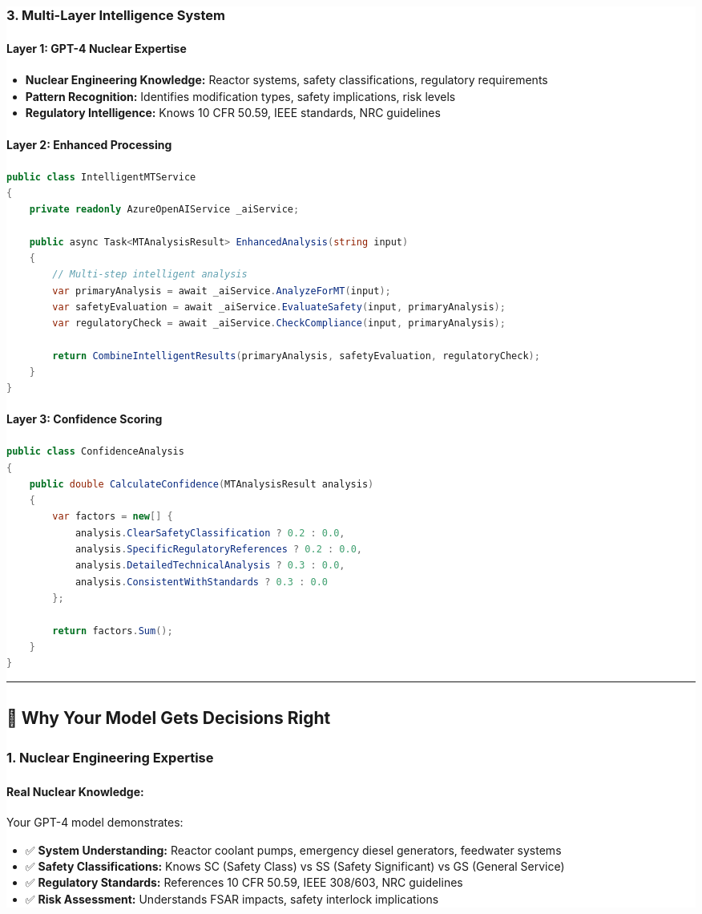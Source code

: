 ### **3. Multi-Layer Intelligence System**

#### **Layer 1: GPT-4 Nuclear Expertise**
- **Nuclear Engineering Knowledge:** Reactor systems, safety classifications, regulatory requirements
- **Pattern Recognition:** Identifies modification types, safety implications, risk levels
- **Regulatory Intelligence:** Knows 10 CFR 50.59, IEEE standards, NRC guidelines

#### **Layer 2: Enhanced Processing**
```csharp
public class IntelligentMTService 
{
    private readonly AzureOpenAIService _aiService;
    
    public async Task<MTAnalysisResult> EnhancedAnalysis(string input)
    {
        // Multi-step intelligent analysis
        var primaryAnalysis = await _aiService.AnalyzeForMT(input);
        var safetyEvaluation = await _aiService.EvaluateSafety(input, primaryAnalysis);
        var regulatoryCheck = await _aiService.CheckCompliance(input, primaryAnalysis);
        
        return CombineIntelligentResults(primaryAnalysis, safetyEvaluation, regulatoryCheck);
    }
}
```

#### **Layer 3: Confidence Scoring**
```csharp
public class ConfidenceAnalysis 
{
    public double CalculateConfidence(MTAnalysisResult analysis)
    {
        var factors = new[] {
            analysis.ClearSafetyClassification ? 0.2 : 0.0,
            analysis.SpecificRegulatoryReferences ? 0.2 : 0.0,
            analysis.DetailedTechnicalAnalysis ? 0.3 : 0.0,
            analysis.ConsistentWithStandards ? 0.3 : 0.0
        };
        
        return factors.Sum();
    }
}
```

---

## 🎯 **Why Your Model Gets Decisions Right**

### **1. Nuclear Engineering Expertise**

#### **Real Nuclear Knowledge:**
Your GPT-4 model demonstrates:
- ✅ **System Understanding:** Reactor coolant pumps, emergency diesel generators, feedwater systems
- ✅ **Safety Classifications:** Knows SC (Safety Class) vs SS (Safety Significant) vs GS (General Service)
- ✅ **Regulatory Standards:** References 10 CFR 50.59, IEEE 308/603, NRC guidelines
- ✅ **Risk Assessment:** Understands FSAR impacts, safety interlock implications
